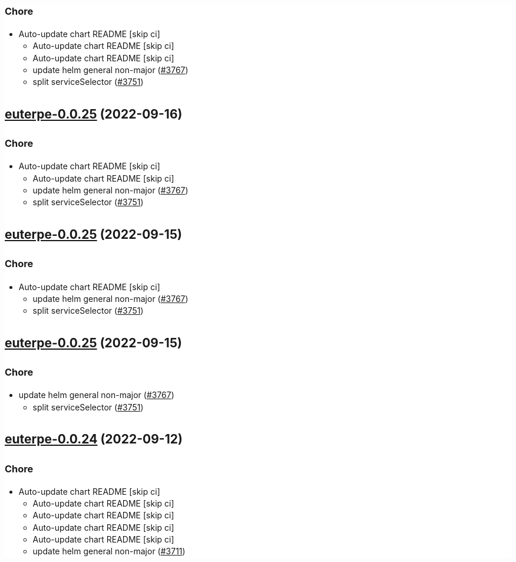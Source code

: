 ### Chore

- Auto-update chart README [skip ci]
  - Auto-update chart README [skip ci]
  - Auto-update chart README [skip ci]
  - update helm general non-major ([#3767](https://github.com/truecharts/charts/issues/3767))
  - split serviceSelector ([#3751](https://github.com/truecharts/charts/issues/3751))




## [euterpe-0.0.25](https://github.com/truecharts/charts/compare/euterpe-0.0.24...euterpe-0.0.25) (2022-09-16)

### Chore

- Auto-update chart README [skip ci]
  - Auto-update chart README [skip ci]
  - update helm general non-major ([#3767](https://github.com/truecharts/charts/issues/3767))
  - split serviceSelector ([#3751](https://github.com/truecharts/charts/issues/3751))




## [euterpe-0.0.25](https://github.com/truecharts/charts/compare/euterpe-0.0.24...euterpe-0.0.25) (2022-09-15)

### Chore

- Auto-update chart README [skip ci]
  - update helm general non-major ([#3767](https://github.com/truecharts/charts/issues/3767))
  - split serviceSelector ([#3751](https://github.com/truecharts/charts/issues/3751))




## [euterpe-0.0.25](https://github.com/truecharts/charts/compare/euterpe-0.0.24...euterpe-0.0.25) (2022-09-15)

### Chore

- update helm general non-major ([#3767](https://github.com/truecharts/charts/issues/3767))
  - split serviceSelector ([#3751](https://github.com/truecharts/charts/issues/3751))




## [euterpe-0.0.24](https://github.com/truecharts/charts/compare/euterpe-0.0.23...euterpe-0.0.24) (2022-09-12)

### Chore

- Auto-update chart README [skip ci]
  - Auto-update chart README [skip ci]
  - Auto-update chart README [skip ci]
  - Auto-update chart README [skip ci]
  - Auto-update chart README [skip ci]
  - update helm general non-major ([#3711](https://github.com/truecharts/charts/issues/3711))
